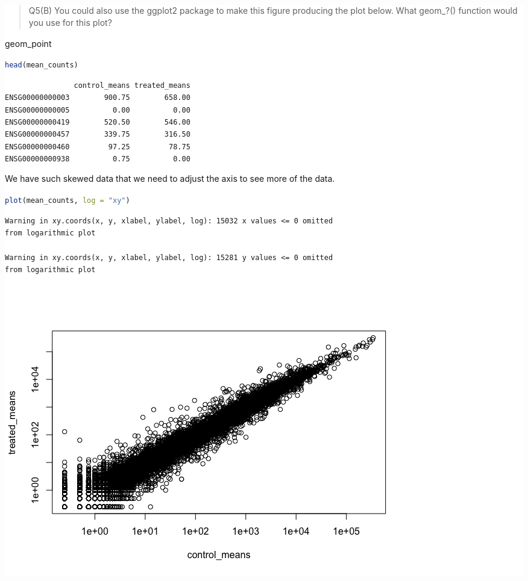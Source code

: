 > Q5(B) You could also use the ggplot2 package to make this figure
> producing the plot below. What geom\_?() function would you use for
> this plot?

geom_point

``` r
head(mean_counts)
```

                    control_means treated_means
    ENSG00000000003        900.75        658.00
    ENSG00000000005          0.00          0.00
    ENSG00000000419        520.50        546.00
    ENSG00000000457        339.75        316.50
    ENSG00000000460         97.25         78.75
    ENSG00000000938          0.75          0.00

We have such skewed data that we need to adjust the axis to see more of
the data.

``` r
plot(mean_counts, log = "xy")
```

    Warning in xy.coords(x, y, xlabel, ylabel, log): 15032 x values <= 0 omitted
    from logarithmic plot

    Warning in xy.coords(x, y, xlabel, ylabel, log): 15281 y values <= 0 omitted
    from logarithmic plot

![](Class_13_Transcriptomics.markdown_github_files/figure-markdown_github/unnamed-chunk-15-1.png)
